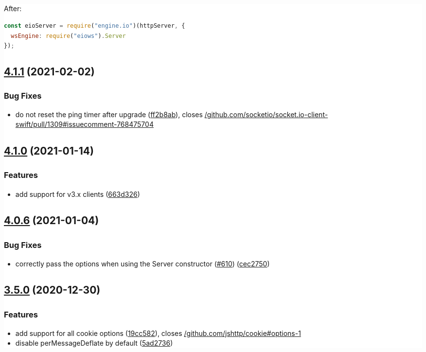 After:

```js
const eioServer = require("engine.io")(httpServer, {
  wsEngine: require("eiows").Server
});
```


## [4.1.1](https://github.com/socketio/engine.io/compare/4.1.0...4.1.1) (2021-02-02)


### Bug Fixes

* do not reset the ping timer after upgrade ([ff2b8ab](https://github.com/socketio/engine.io/commit/ff2b8aba48ebcb0de5626d3b76fddc94c398395f)), closes [/github.com/socketio/socket.io-client-swift/pull/1309#issuecomment-768475704](https://github.com//github.com/socketio/socket.io-client-swift/pull/1309/issues/issuecomment-768475704)


## [4.1.0](https://github.com/socketio/engine.io/compare/4.0.6...4.1.0) (2021-01-14)


### Features

* add support for v3.x clients ([663d326](https://github.com/socketio/engine.io/commit/663d326d18de598318bd2120b2b70cd51adf8955))


## [4.0.6](https://github.com/socketio/engine.io/compare/4.0.5...4.0.6) (2021-01-04)


### Bug Fixes

* correctly pass the options when using the Server constructor ([#610](https://github.com/socketio/engine.io/issues/610)) ([cec2750](https://github.com/socketio/engine.io/commit/cec27502f5b55c8a2ff289db34019629bf6a97ca))



## [3.5.0](https://github.com/socketio/engine.io/compare/3.4.2...3.5.0) (2020-12-30)


### Features

* add support for all cookie options ([19cc582](https://github.com/socketio/engine.io/commit/19cc58264a06dca47ed401fbaca32dcdb80a903b)), closes [/github.com/jshttp/cookie#options-1](https://github.com//github.com/jshttp/cookie/issues/options-1)
* disable perMessageDeflate by default ([5ad2736](https://github.com/socketio/engine.io/commit/5ad273601eb66c7b318542f87026837bf9dddd21))
